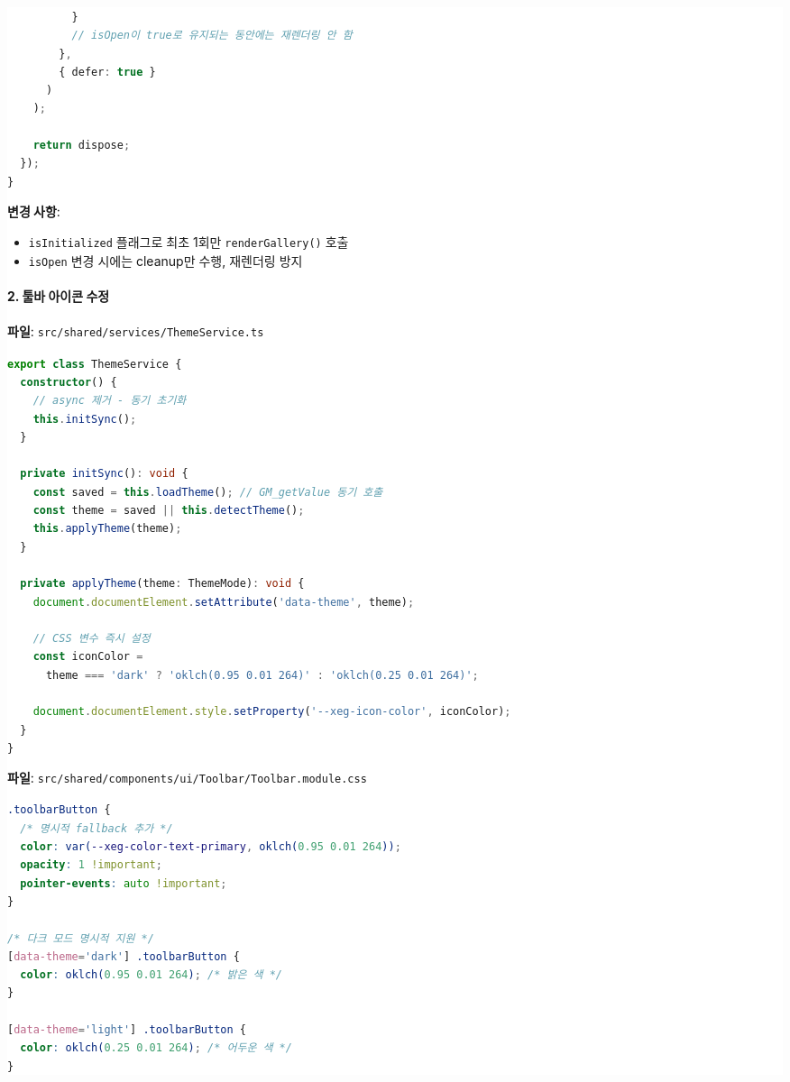 ```typescript
          }
          // isOpen이 true로 유지되는 동안에는 재렌더링 안 함
        },
        { defer: true }
      )
    );

    return dispose;
  });
}
```

**변경 사항**:

- `isInitialized` 플래그로 최초 1회만 `renderGallery()` 호출
- `isOpen` 변경 시에는 cleanup만 수행, 재렌더링 방지

#### 2. 툴바 아이콘 수정

**파일**: `src/shared/services/ThemeService.ts`

```typescript
export class ThemeService {
  constructor() {
    // async 제거 - 동기 초기화
    this.initSync();
  }

  private initSync(): void {
    const saved = this.loadTheme(); // GM_getValue 동기 호출
    const theme = saved || this.detectTheme();
    this.applyTheme(theme);
  }

  private applyTheme(theme: ThemeMode): void {
    document.documentElement.setAttribute('data-theme', theme);

    // CSS 변수 즉시 설정
    const iconColor =
      theme === 'dark' ? 'oklch(0.95 0.01 264)' : 'oklch(0.25 0.01 264)';

    document.documentElement.style.setProperty('--xeg-icon-color', iconColor);
  }
}
```

**파일**: `src/shared/components/ui/Toolbar/Toolbar.module.css`

```css
.toolbarButton {
  /* 명시적 fallback 추가 */
  color: var(--xeg-color-text-primary, oklch(0.95 0.01 264));
  opacity: 1 !important;
  pointer-events: auto !important;
}

/* 다크 모드 명시적 지원 */
[data-theme='dark'] .toolbarButton {
  color: oklch(0.95 0.01 264); /* 밝은 색 */
}

[data-theme='light'] .toolbarButton {
  color: oklch(0.25 0.01 264); /* 어두운 색 */
}
```
